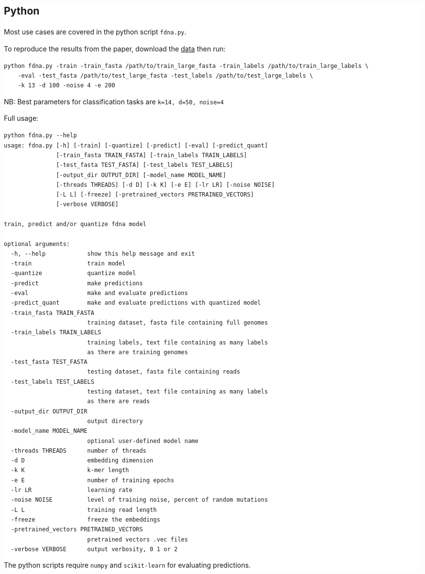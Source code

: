 ## Python

Most use cases are covered in the python script `fdna.py`.

To reproduce the results from the paper, download the [data](#data) then run:
```
python fdna.py -train -train_fasta /path/to/train_large_fasta -train_labels /path/to/train_large_labels \
    -eval -test_fasta /path/to/test_large_fasta -test_labels /path/to/test_large_labels \
    -k 13 -d 100 -noise 4 -e 200
```
NB: Best parameters for classification tasks are `k=14, d=50, noise=4`

Full usage:
```
python fdna.py --help
usage: fdna.py [-h] [-train] [-quantize] [-predict] [-eval] [-predict_quant]
               [-train_fasta TRAIN_FASTA] [-train_labels TRAIN_LABELS]
               [-test_fasta TEST_FASTA] [-test_labels TEST_LABELS]
               [-output_dir OUTPUT_DIR] [-model_name MODEL_NAME]
               [-threads THREADS] [-d D] [-k K] [-e E] [-lr LR] [-noise NOISE]
               [-L L] [-freeze] [-pretrained_vectors PRETRAINED_VECTORS]
               [-verbose VERBOSE]

train, predict and/or quantize fdna model

optional arguments:
  -h, --help            show this help message and exit
  -train                train model
  -quantize             quantize model
  -predict              make predictions
  -eval                 make and evaluate predictions
  -predict_quant        make and evaluate predictions with quantized model
  -train_fasta TRAIN_FASTA
                        training dataset, fasta file containing full genomes
  -train_labels TRAIN_LABELS
                        training labels, text file containing as many labels
                        as there are training genomes
  -test_fasta TEST_FASTA
                        testing dataset, fasta file containing reads
  -test_labels TEST_LABELS
                        testing dataset, text file containing as many labels
                        as there are reads
  -output_dir OUTPUT_DIR
                        output directory
  -model_name MODEL_NAME
                        optional user-defined model name
  -threads THREADS      number of threads
  -d D                  embedding dimension
  -k K                  k-mer length
  -e E                  number of training epochs
  -lr LR                learning rate
  -noise NOISE          level of training noise, percent of random mutations
  -L L                  training read length
  -freeze               freeze the embeddings
  -pretrained_vectors PRETRAINED_VECTORS
                        pretrained vectors .vec files
  -verbose VERBOSE      output verbosity, 0 1 or 2
```
The python scripts require `numpy` and `scikit-learn` for evaluating predictions.
